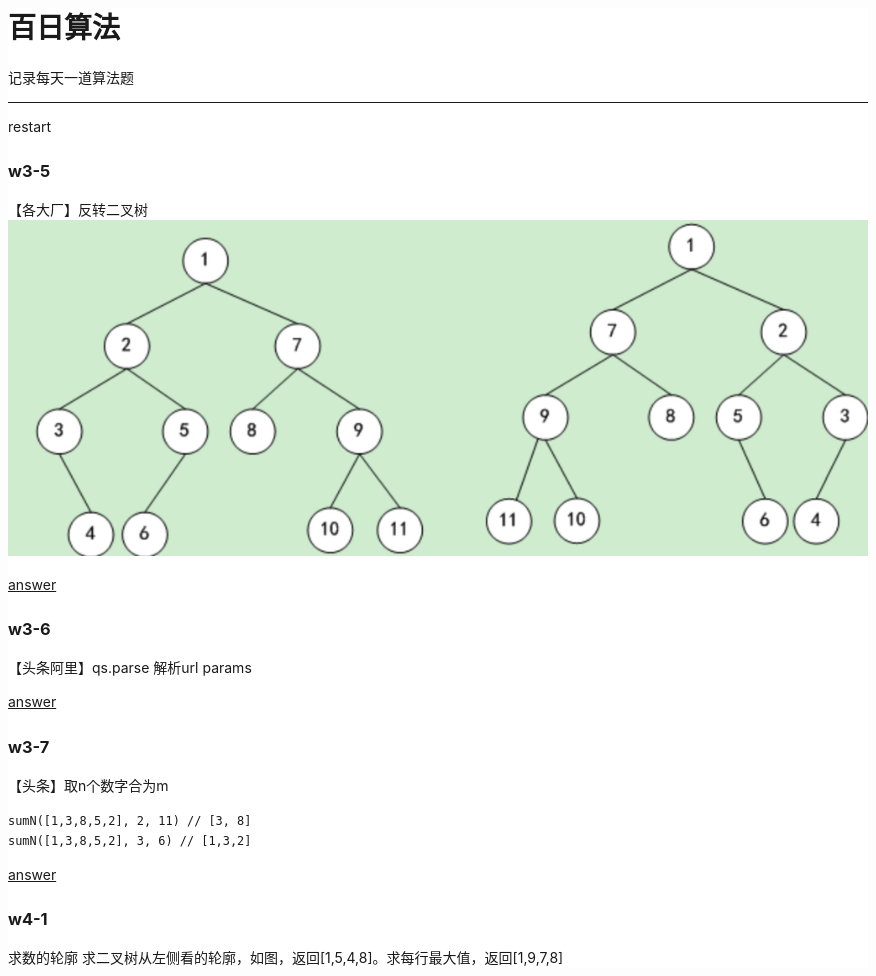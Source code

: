 # 百日算法
记录每天一道算法题

---

restart

### w3-5
【各大厂】反转二叉树
![image](https://github.com/wty521/alg-days/blob/master/image/reverseBTree.png)

[answer](https://github.com/wty521/alg-days/blob/master/week3/w3-5.js)

### w3-6
【头条阿里】qs.parse 解析url params


[answer](https://github.com/wty521/alg-days/blob/master/week3/w3-6.js)


### w3-7
【头条】取n个数字合为m
```
sumN([1,3,8,5,2], 2, 11) // [3, 8]
sumN([1,3,8,5,2], 3, 6) // [1,3,2]
```
[answer](https://github.com/wty521/alg-days/blob/master/week3/w3-7.js)


### w4-1
求数的轮廓
求二叉树从左侧看的轮廓，如图，返回[1,5,4,8]。求每行最大值，返回[1,9,7,8]